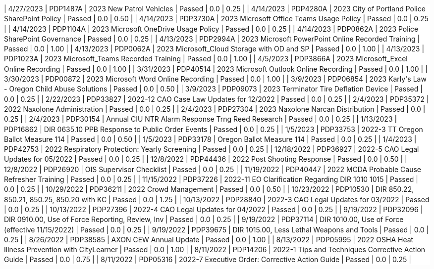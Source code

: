 | 4/27/2023 | PDP1487A | 2023 New Patrol Vehicles | Passed | 0.0 | 0.25 |
| 4/14/2023 | PDP4280A | 2023 City of Portland Police SharePoint Policy | Passed | 0.0 | 0.50 |
| 4/14/2023 | PDP3730A | 2023 Microsoft Office Teams Usage Policy | Passed | 0.0 | 0.25 |
| 4/14/2023 | PDP1104A | 2023 Microsoft OneDrive Usage Policy | Passed | 0.0 | 0.25 |
| 4/14/2023 | PDP0862A | 2023 Police SharePoint Governance | Passed | 0.0 | 0.25 |
| 4/13/2023 | PDP2994A | 2023 Microsoft PowerPoint Online Recorded Training | Passed | 0.0 | 1.00 |
| 4/13/2023 | PDP0062A | 2023 Microsoft_Cloud Storage with OD and SP | Passed | 0.0 | 1.00 |
| 4/13/2023 | PDP1023A | 2023 Microsoft_Teams Recorded Training | Passed | 0.0 | 1.00 |
| 4/5/2023 | PDP3866A | 2023 Microsoft_Excel Online Recording | Passed | 0.0 | 1.00 |
| 3/31/2023 | PDP40514 | 2023 Microsoft Outlook Online Recording | Passed | 0.0 | 1.00 |
| 3/30/2023 | PDP00872 | 2023 Microsoft Word Online Recording | Passed | 0.0 | 1.00 |
| 3/9/2023 | PDP06854 | 2023 Karly's Law - Oregon Child Abuse Solutions | Passed | 0.0 | 0.50 |
| 3/9/2023 | PDP09073 | 2023 Terminator Tire Deflation Device | Passed | 0.0 | 0.25 |
| 2/22/2023 | PDP33827 | 2022-12 CAO Case Law Updates for 12/2022 | Passed | 0.0 | 0.25 |
| 2/4/2023 | PDP35372 | 2022 Naxolone Administration | Passed | 0.0 | 0.25 |
| 2/4/2023 | PDP27304 | 2023 Naxolone Narcan Distribution | Passed | 0.0 | 0.25 |
| 2/4/2023 | PDP30154 | Annual CIU NTR Alarm Response Trng Reed Research | Passed | 0.0 | 0.25 |
| 1/13/2023 | PDP16862 | DIR 0635.10 PPB Response to Public Order Events | Passed | 0.0 | 0.25 |
| 1/5/2023 | PDP33753 | 2022-3 TT Oregon Ballot Measure 114 | Passed | 0.0 | 0.50 |
| 1/5/2023 | PDP33178 | Oregon Ballot Measure 114 | Passed | 0.0 | 0.25 |
| 1/4/2023 | PDP42753 | 2022 Respiratory Protection: Yearly Screening | Passed | 0.0 | 0.25 |
| 12/18/2022 | PDP36927 | 2022-5 CAO Legal Updates for 05/2022 | Passed | 0.0 | 0.25 |
| 12/8/2022 | PDP44436 | 2022 Post Shooting Response | Passed | 0.0 | 0.50 |
| 12/8/2022 | PDP26920 | OIS Supervisor Checklist | Passed | 0.0 | 0.25 |
| 11/19/2022 | PDP40447 | 2022 MCDA Probable Cause Refresher Training | Passed | 0.0 | 0.25 |
| 11/15/2022 | PDP37226 | 2022-11 EO Clarification Regarding DIR 1010  1015 | Passed | 0.0 | 0.25 |
| 10/29/2022 | PDP36211 | 2022 Crowd Management | Passed | 0.0 | 0.50 |
| 10/23/2022 | PDP10530 | DIR 850.22, 850.21, 850.25, 850.20 with KC | Passed | 0.0 | 1.25 |
| 10/13/2022 | PDP28840 | 2022-3 CAO Legal Updates for 03/2022 | Passed | 0.0 | 0.25 |
| 10/13/2022 | PDP27396 | 2022-4 CAO Legal Updates for 04/2022 | Passed | 0.0 | 0.25 |
| 9/19/2022 | PDP32096 | DIR 0910.00, Use of Force Reporting, Review,  Inv | Passed | 0.0 | 0.25 |
| 9/19/2022 | PDP37114 | DIR 1010.00, Use of Force (effective 11/15/2022) | Passed | 0.0 | 0.25 |
| 9/19/2022 | PDP39675 | DIR 1015.00, Less Lethal Weapons and Tools | Passed | 0.0 | 0.25 |
| 8/26/2022 | PDP38585 | AXON CEW Annual Update | Passed | 0.0 | 1.00 |
| 8/13/2022 | PDP05995 | 2022 OSHA Heat Illness Prevention with CityLearner | Passed | 0.0 | 1.00 |
| 8/11/2022 | PDP14206 | 2022-1 Tips and Techniques Corrective Action Guide | Passed | 0.0 | 0.75 |
| 8/11/2022 | PDP05316 | 2022-7 Executive Order: Corrective Action Guide | Passed | 0.0 | 0.25 |